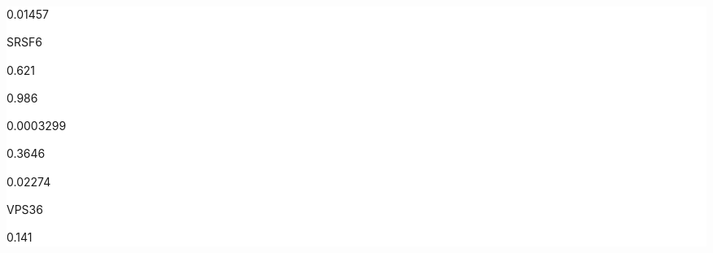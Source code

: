 </td>

<td style="text-align:right;">

0.01457

</td>

</tr>

<tr>

<td style="text-align:left;">

SRSF6

</td>

<td style="text-align:right;">

0.621

</td>

<td style="text-align:right;">

0.986

</td>

<td style="text-align:right;">

0.0003299

</td>

<td style="text-align:right;">

0.3646

</td>

<td style="text-align:right;">

0.02274

</td>

</tr>

<tr>

<td style="text-align:left;">

VPS36

</td>

<td style="text-align:right;">

0.141

</td>

<td style="text-align:right;">
